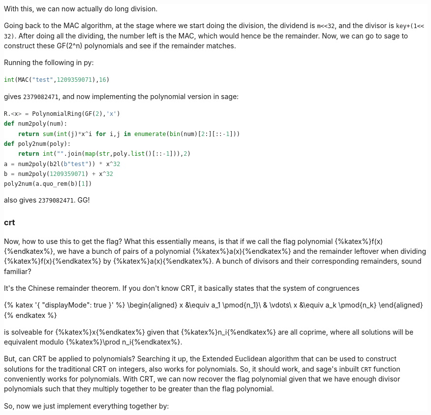 With this, we can now actually do long division.

Going back to the MAC algorithm, at the stage where we start doing the division, the dividend is `m<<32`, and the divisor is `key+(1<<32)`. After doing all the dividing, the number left is the MAC, which would hence be the remainder. Now, we can go to sage to construct these GF(2^n) polynomials and see if the remainder matches.

Running the following in py:

```py
int(MAC("test",1209359071),16)
```

gives `2379082471`, and now implementing the polynomial version in sage:

```py
R.<x> = PolynomialRing(GF(2),'x')
def num2poly(num):
    return sum(int(j)*x^i for i,j in enumerate(bin(num)[2:][::-1]))
def poly2num(poly):
    return int("".join(map(str,poly.list()[::-1])),2)
a = num2poly(b2l(b"test")) * x^32
b = num2poly(1209359071) + x^32
poly2num(a.quo_rem(b)[1])
```

also gives `2379082471`. GG!

### crt

Now, how to use this to get the flag? What this essentially means, is that if we call the flag polynomial {%katex%}f(x){%endkatex%}, we have a bunch of pairs of a polynomial {%katex%}a(x){%endkatex%} and the remainder leftover when dividing {%katex%}f(x){%endkatex%} by {%katex%}a(x){%endkatex%}. A bunch of divisors and their corresponding remainders, sound familiar? 

It's the Chinese remainder theorem. If you don't know CRT, it basically states that the system of congruences

{% katex '{ "displayMode": true }' %}
\begin{aligned}
x &\equiv a_1 \pmod{n_1}\\
& \vdots\\
x &\equiv a_k \pmod{n_k}
\end{aligned}
{% endkatex %}

is solveable for {%katex%}x{%endkatex%} given that {%katex%}n_i{%endkatex%} are all coprime, where all solutions will be equivalent modulo {%katex%}\prod n_i{%endkatex%}.

But, can CRT be applied to polynomials? Searching it up, the Extended Euclidean algorithm that can be used to construct solutions for the traditional CRT on integers, also works for polynomials. So, it should work, and sage's inbuilt `CRT` function conveniently works for polynomials. With CRT, we can now recover the flag polynomial given that we have enough divisor polynomials such that they multiply together to be greater than the flag polynomial.

So, now we just implement everything together by:
